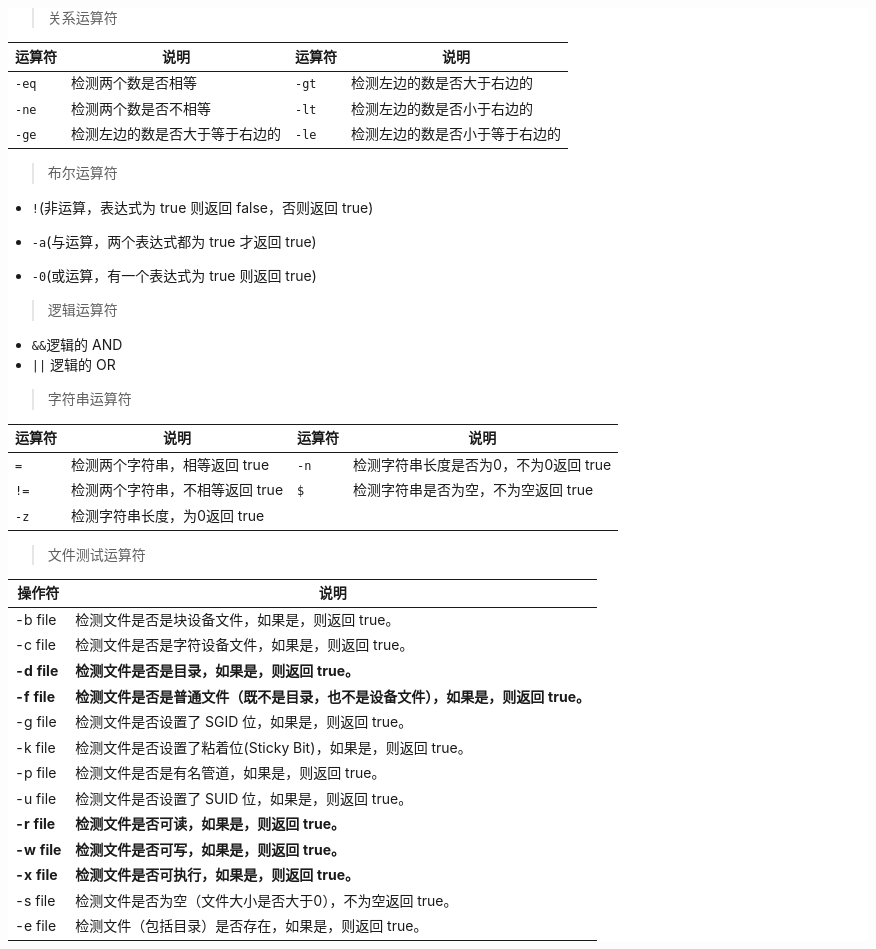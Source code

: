 > 关系运算符

| **运算符** | **说明**                       | **运算符** | **说明**                       |
| ---------- | ------------------------------ | ---------- | ------------------------------ |
| `-eq`      | 检测两个数是否相等             | `-gt`        | 检测左边的数是否大于右边的     |
| `-ne`        | 检测两个数是否不相等           | `-lt`        | 检测左边的数是否小于右边的     |
| `-ge`        | 检测左边的数是否大于等于右边的 | `-le`        | 检测左边的数是否小于等于右边的 |

> 布尔运算符

- `!`(非运算，表达式为 true 则返回 false，否则返回 true)

- `-a`(与运算，两个表达式都为 true 才返回 true)
- `-0`(或运算，有一个表达式为 true 则返回 true)

> 逻辑运算符

- `&&`逻辑的 AND
- `||` 逻辑的 OR

> 字符串运算符

| **运算符** | **说明**                        | **运算符** | **说明**                              |
| ---------- | ------------------------------- | ---------- | ------------------------------------- |
| `=`        | 检测两个字符串，相等返回 true   | `-n`       | 检测字符串长度是否为0，不为0返回 true |
| `!=`       | 检测两个字符串，不相等返回 true | `$`        | 检测字符串是否为空，不为空返回 true   |
| `-z`       | 检测字符串长度，为0返回 true    |            |                                       |

> 文件测试运算符

| 操作符      | 说明                                                         |
| ----------- | ------------------------------------------------------------ |
| -b file     | 检测文件是否是块设备文件，如果是，则返回 true。              |
| -c file     | 检测文件是否是字符设备文件，如果是，则返回 true。            |
| **-d file** | **检测文件是否是目录，如果是，则返回 true。**                |
| **-f file** | **检测文件是否是普通文件（既不是目录，也不是设备文件），如果是，则返回 true。** |
| -g file     | 检测文件是否设置了 SGID 位，如果是，则返回 true。            |
| -k file     | 检测文件是否设置了粘着位(Sticky Bit)，如果是，则返回 true。  |
| -p file     | 检测文件是否是有名管道，如果是，则返回 true。                |
| -u file     | 检测文件是否设置了 SUID 位，如果是，则返回 true。            |
| **-r file** | **检测文件是否可读，如果是，则返回 true。**                  |
| **-w file** | **检测文件是否可写，如果是，则返回 true。**                  |
| **-x file** | **检测文件是否可执行，如果是，则返回 true。**                |
| -s file     | 检测文件是否为空（文件大小是否大于0），不为空返回 true。     |
| -e file     | 检测文件（包括目录）是否存在，如果是，则返回 true。          |
